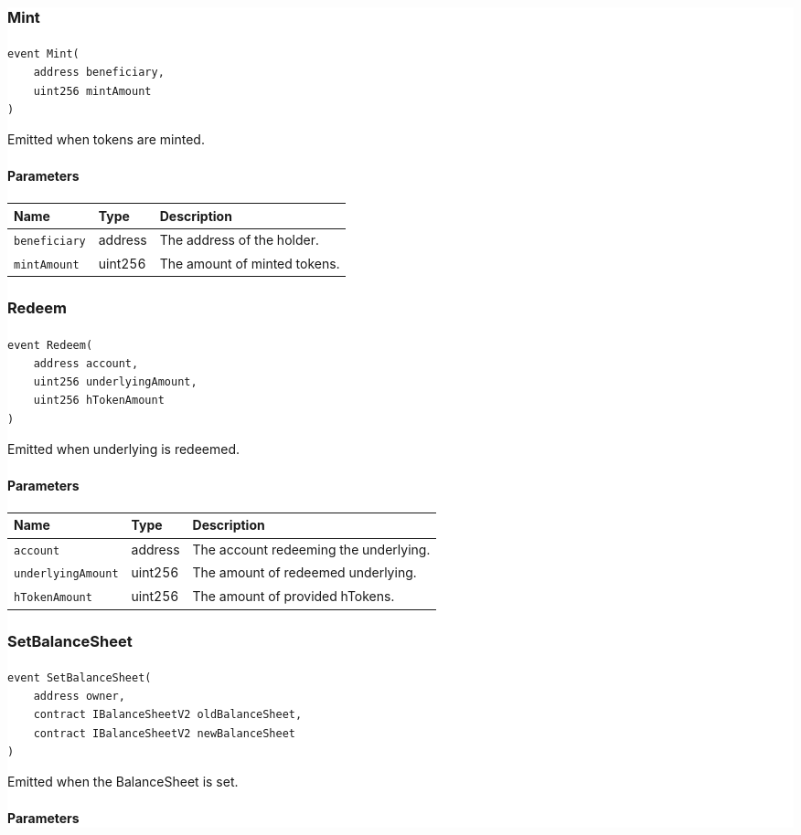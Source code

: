### Mint

```solidity
event Mint(
    address beneficiary,
    uint256 mintAmount
)
```

Emitted when tokens are minted.

#### Parameters

| Name          | Type    | Description                  |
| :------------ | :------ | :--------------------------- |
| `beneficiary` | address | The address of the holder.   |
| `mintAmount`  | uint256 | The amount of minted tokens. |

### Redeem

```solidity
event Redeem(
    address account,
    uint256 underlyingAmount,
    uint256 hTokenAmount
)
```

Emitted when underlying is redeemed.

#### Parameters

| Name               | Type    | Description                           |
| :----------------- | :------ | :------------------------------------ |
| `account`          | address | The account redeeming the underlying. |
| `underlyingAmount` | uint256 | The amount of redeemed underlying.    |
| `hTokenAmount`     | uint256 | The amount of provided hTokens.       |

### SetBalanceSheet

```solidity
event SetBalanceSheet(
    address owner,
    contract IBalanceSheetV2 oldBalanceSheet,
    contract IBalanceSheetV2 newBalanceSheet
)
```

Emitted when the BalanceSheet is set.

#### Parameters
